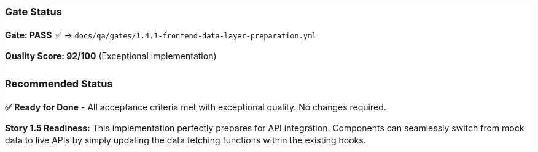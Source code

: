 ### Gate Status

**Gate: PASS** ✅ → `docs/qa/gates/1.4.1-frontend-data-layer-preparation.yml`

**Quality Score: 92/100** (Exceptional implementation)

### Recommended Status

**✅ Ready for Done** - All acceptance criteria met with exceptional quality. No changes required.

**Story 1.5 Readiness:** This implementation perfectly prepares for API integration. Components can seamlessly switch from mock data to live APIs by simply updating the data fetching functions within the existing hooks.